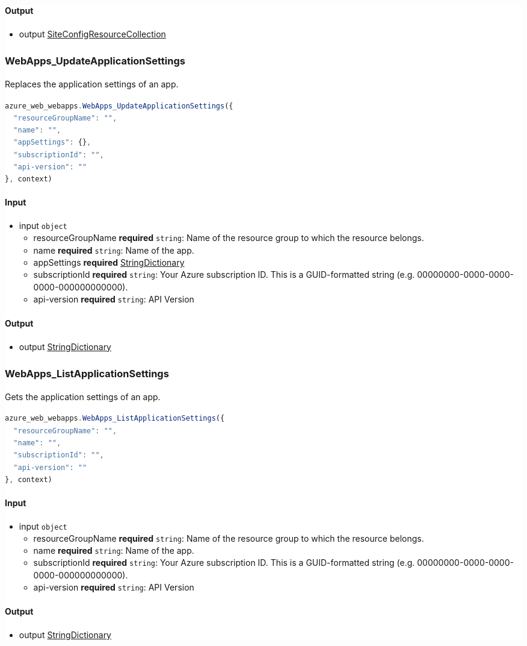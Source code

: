 #### Output
* output [SiteConfigResourceCollection](#siteconfigresourcecollection)

### WebApps_UpdateApplicationSettings
Replaces the application settings of an app.


```js
azure_web_webapps.WebApps_UpdateApplicationSettings({
  "resourceGroupName": "",
  "name": "",
  "appSettings": {},
  "subscriptionId": "",
  "api-version": ""
}, context)
```

#### Input
* input `object`
  * resourceGroupName **required** `string`: Name of the resource group to which the resource belongs.
  * name **required** `string`: Name of the app.
  * appSettings **required** [StringDictionary](#stringdictionary)
  * subscriptionId **required** `string`: Your Azure subscription ID. This is a GUID-formatted string (e.g. 00000000-0000-0000-0000-000000000000).
  * api-version **required** `string`: API Version

#### Output
* output [StringDictionary](#stringdictionary)

### WebApps_ListApplicationSettings
Gets the application settings of an app.


```js
azure_web_webapps.WebApps_ListApplicationSettings({
  "resourceGroupName": "",
  "name": "",
  "subscriptionId": "",
  "api-version": ""
}, context)
```

#### Input
* input `object`
  * resourceGroupName **required** `string`: Name of the resource group to which the resource belongs.
  * name **required** `string`: Name of the app.
  * subscriptionId **required** `string`: Your Azure subscription ID. This is a GUID-formatted string (e.g. 00000000-0000-0000-0000-000000000000).
  * api-version **required** `string`: API Version

#### Output
* output [StringDictionary](#stringdictionary)
